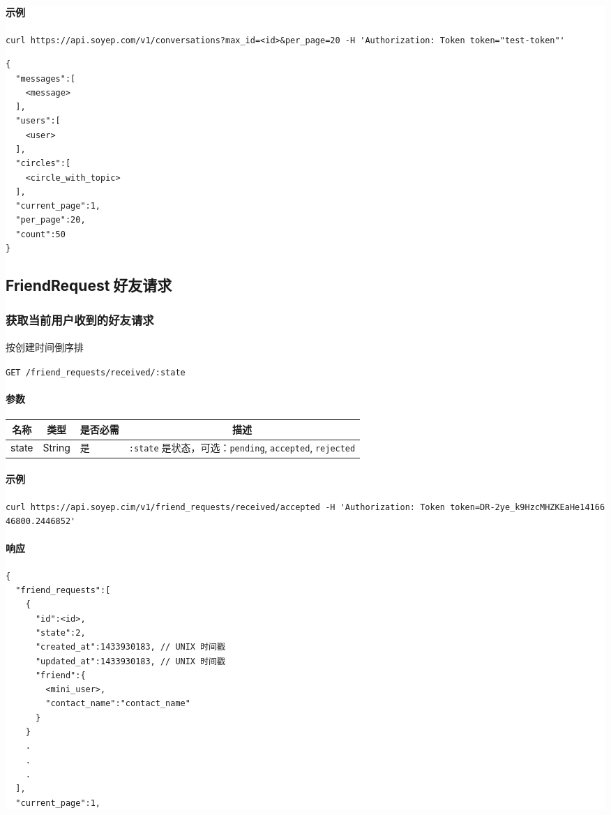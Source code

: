 #### 示例

```
curl https://api.soyep.com/v1/conversations?max_id=<id>&per_page=20 -H 'Authorization: Token token="test-token"'
```

```
{
  "messages":[
    <message>
  ],
  "users":[
    <user>
  ],
  "circles":[
    <circle_with_topic>
  ],
  "current_page":1,
  "per_page":20,
  "count":50
}
```

## FriendRequest 好友请求

### 获取当前用户收到的好友请求

按创建时间倒序排

```
GET /friend_requests/received/:state
```

#### 参数

名称 | 类型 | 是否必需 | 描述
--- |--- |--- |--- |
state | String | 是 | `:state` 是状态，可选：`pending`, `accepted`, `rejected`

#### 示例

```
curl https://api.soyep.cim/v1/friend_requests/received/accepted -H 'Authorization: Token token=DR-2ye_k9HzcMHZKEaHe1416646800.2446852'
```

#### 响应

```
{
  "friend_requests":[
    {
      "id":<id>,
      "state":2,
      "created_at":1433930183, // UNIX 时间戳
      "updated_at":1433930183, // UNIX 时间戳
      "friend":{
        <mini_user>,
        "contact_name":"contact_name"
      }
    }
    .
    .
    .
  ],
  "current_page":1,
```